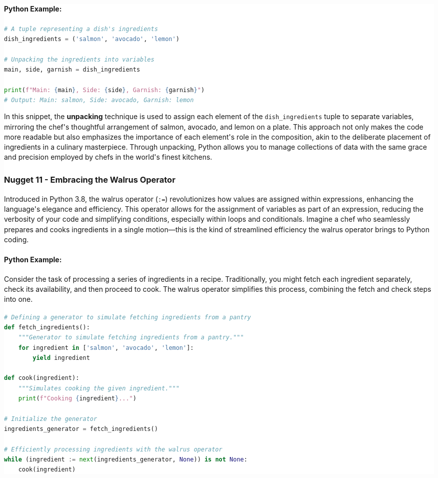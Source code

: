 #### Python Example:

```python
# A tuple representing a dish's ingredients
dish_ingredients = ('salmon', 'avocado', 'lemon')

# Unpacking the ingredients into variables
main, side, garnish = dish_ingredients

print(f"Main: {main}, Side: {side}, Garnish: {garnish}")
# Output: Main: salmon, Side: avocado, Garnish: lemon
```

In this snippet, the **unpacking** technique is used to assign each element of the `dish_ingredients` tuple to separate variables, mirroring the chef's thoughtful arrangement of salmon, avocado, and lemon on a plate. This approach not only makes the code more readable but also emphasizes the importance of each element's role in the composition, akin to the deliberate placement of ingredients in a culinary masterpiece. Through unpacking, Python allows you to manage collections of data with the same grace and precision employed by chefs in the world's finest kitchens.

### Nugget 11 - Embracing the Walrus Operator

Introduced in Python 3.8, the walrus operator (`:=`) revolutionizes how values are assigned within expressions, enhancing the language's elegance and efficiency. This operator allows for the assignment of variables as part of an expression, reducing the verbosity of your code and simplifying conditions, especially within loops and conditionals. Imagine a chef who seamlessly prepares and cooks ingredients in a single motion—this is the kind of streamlined efficiency the walrus operator brings to Python coding.

#### Python Example:

Consider the task of processing a series of ingredients in a recipe. Traditionally, you might fetch each ingredient separately, check its availability, and then proceed to cook. The walrus operator simplifies this process, combining the fetch and check steps into one.

```python
# Defining a generator to simulate fetching ingredients from a pantry
def fetch_ingredients():
    """Generator to simulate fetching ingredients from a pantry."""
    for ingredient in ['salmon', 'avocado', 'lemon']:
        yield ingredient

def cook(ingredient):
    """Simulates cooking the given ingredient."""
    print(f"Cooking {ingredient}...")

# Initialize the generator
ingredients_generator = fetch_ingredients()

# Efficiently processing ingredients with the walrus operator
while (ingredient := next(ingredients_generator, None)) is not None:
    cook(ingredient)

```
